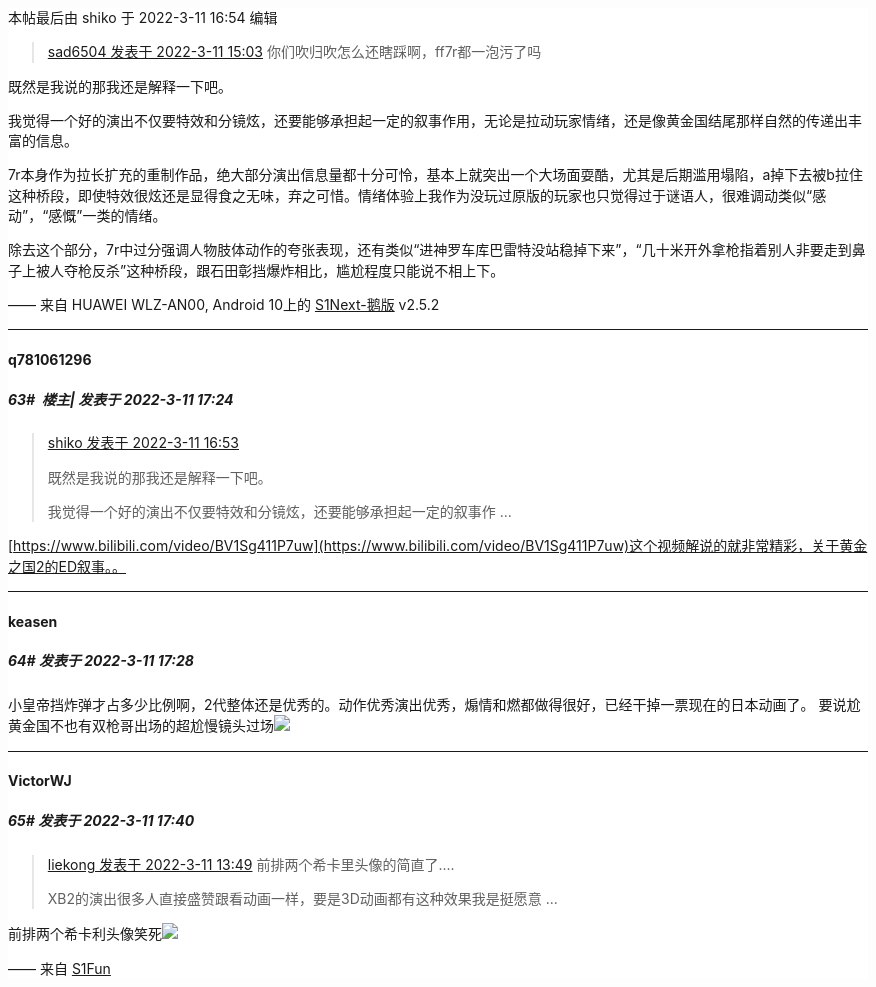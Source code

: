  本帖最后由 shiko 于 2022-3-11 16:54 编辑 
<blockquote><a href="httphttps://bbs.saraba1st.com/2b/forum.php?mod=redirect&amp;goto=findpost&amp;pid=55005231&amp;ptid=2057240" target="_blank">sad6504 发表于 2022-3-11 15:03</a>
你们吹归吹怎么还瞎踩啊，ff7r都一泡污了吗</blockquote>
既然是我说的那我还是解释一下吧。

我觉得一个好的演出不仅要特效和分镜炫，还要能够承担起一定的叙事作用，无论是拉动玩家情绪，还是像黄金国结尾那样自然的传递出丰富的信息。

7r本身作为拉长扩充的重制作品，绝大部分演出信息量都十分可怜，基本上就突出一个大场面耍酷，尤其是后期滥用塌陷，a掉下去被b拉住这种桥段，即使特效很炫还是显得食之无味，弃之可惜。情绪体验上我作为没玩过原版的玩家也只觉得过于谜语人，很难调动类似“感动”，“感慨”一类的情绪。

除去这个部分，7r中过分强调人物肢体动作的夸张表现，还有类似“进神罗车库巴雷特没站稳掉下来”，“几十米开外拿枪指着别人非要走到鼻子上被人夺枪反杀”这种桥段，跟石田彰挡爆炸相比，尴尬程度只能说不相上下。

—— 来自 HUAWEI WLZ-AN00, Android 10上的 [S1Next-鹅版](https://github.com/ykrank/S1-Next/releases) v2.5.2



*****

####  q781061296  
##### 63#         楼主| 发表于 2022-3-11 17:24

<blockquote><a href="httphttps://bbs.saraba1st.com/2b/forum.php?mod=redirect&amp;goto=findpost&amp;pid=55006648&amp;ptid=2057240" target="_blank">shiko 发表于 2022-3-11 16:53</a>

既然是我说的那我还是解释一下吧。

我觉得一个好的演出不仅要特效和分镜炫，还要能够承担起一定的叙事作 ...</blockquote>
[https://www.bilibili.com/video/BV1Sg411P7uw](https://www.bilibili.com/video/BV1Sg411P7uw)这个视频解说的就非常精彩，关于黄金之国2的ED叙事。。



*****

####  keasen  
##### 64#       发表于 2022-3-11 17:28

小皇帝挡炸弹才占多少比例啊，2代整体还是优秀的。动作优秀演出优秀，煽情和燃都做得很好，已经干掉一票现在的日本动画了。
要说尬黄金国不也有双枪哥出场的超尬慢镜头过场<img src="https://static.saraba1st.com/image/smiley/face2017/068.png" referrerpolicy="no-referrer">

*****

####  VictorWJ  
##### 65#       发表于 2022-3-11 17:40

<blockquote><a href="httphttps://bbs.saraba1st.com/2b/forum.php?mod=redirect&amp;goto=findpost&amp;pid=55004342&amp;ptid=2057240" target="_blank">liekong 发表于 2022-3-11 13:49</a>
前排两个希卡里头像的简直了....

XB2的演出很多人直接盛赞跟看动画一样，要是3D动画都有这种效果我是挺愿意 ...</blockquote>
前排两个希卡利头像笑死<img src="https://static.saraba1st.com/image/smiley/face2017/067.png" referrerpolicy="no-referrer">

—— 来自 [S1Fun](https://s1fun.koalcat.com)


